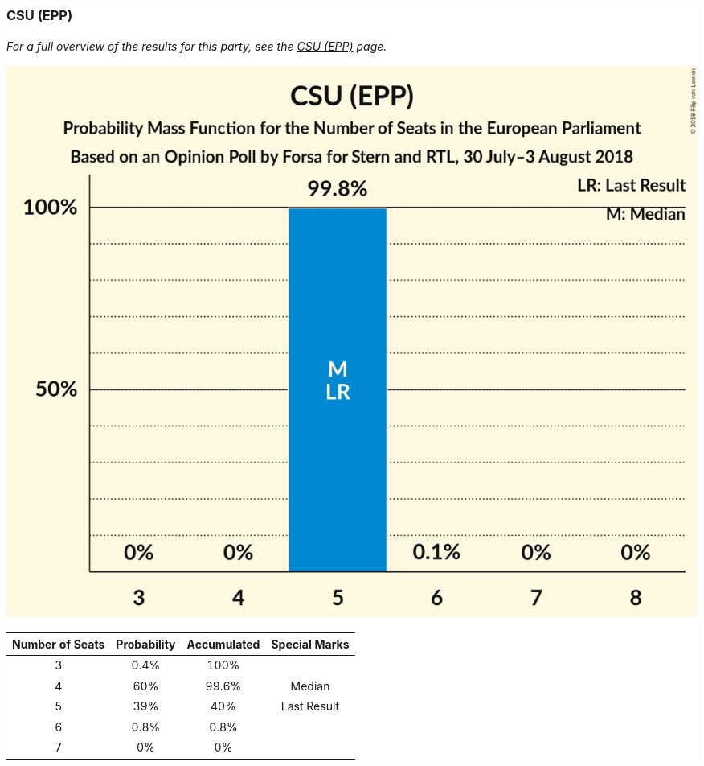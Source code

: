 ### CSU (EPP)

*For a full overview of the results for this party, see the [CSU (EPP)](party-csuepp.html) page.*

![Graph with seats probability mass function not yet produced](2018-08-03-Forsa-seats-pmf-csuepp.png "Seats Probability Mass Function")

| Number of Seats | Probability | Accumulated | Special Marks |
|:---------------:|:-----------:|:-----------:|:-------------:|
| 3 | 0.4% | 100% |  |
| 4 | 60% | 99.6% | Median |
| 5 | 39% | 40% | Last Result |
| 6 | 0.8% | 0.8% |  |
| 7 | 0% | 0% |  |
